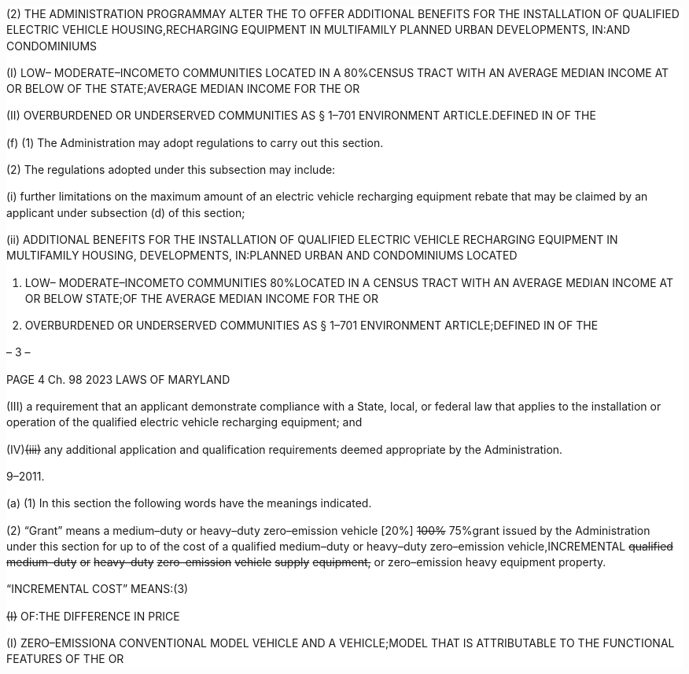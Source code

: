 (2) THE ADMINISTRATION PROGRAMMAY ALTER THE TO OFFER
ADDITIONAL BENEFITS FOR THE INSTALLATION OF QUALIFIED ELECTRIC VEHICLE
HOUSING,RECHARGING EQUIPMENT IN MULTIFAMILY PLANNED URBAN
DEVELOPMENTS, IN:AND CONDOMINIUMS

(I) LOW– MODERATE–INCOMETO COMMUNITIES LOCATED IN A
80%CENSUS TRACT WITH AN AVERAGE MEDIAN INCOME AT OR BELOW OF THE
STATE;AVERAGE MEDIAN INCOME FOR THE OR

(II) OVERBURDENED OR UNDERSERVED COMMUNITIES AS
§ 1–701 ENVIRONMENT ARTICLE.DEFINED IN OF THE

(f) (1) The Administration may adopt regulations to carry out this section.

(2) The regulations adopted under this subsection may include:

(i) further limitations on the maximum amount of an electric vehicle
recharging equipment rebate that may be claimed by an applicant under subsection (d) of
this section;

(ii) ADDITIONAL BENEFITS FOR THE INSTALLATION OF
QUALIFIED ELECTRIC VEHICLE RECHARGING EQUIPMENT IN MULTIFAMILY
HOUSING, DEVELOPMENTS, IN:PLANNED URBAN AND CONDOMINIUMS LOCATED

1. LOW– MODERATE–INCOMETO COMMUNITIES
80%LOCATED IN A CENSUS TRACT WITH AN AVERAGE MEDIAN INCOME AT OR BELOW
STATE;OF THE AVERAGE MEDIAN INCOME FOR THE OR

2. OVERBURDENED OR UNDERSERVED COMMUNITIES AS
§ 1–701 ENVIRONMENT ARTICLE;DEFINED IN OF THE

– 3 –

PAGE 4
Ch. 98 2023 LAWS OF MARYLAND

(III) a requirement that an applicant demonstrate compliance with a
State, local, or federal law that applies to the installation or operation of the qualified
electric vehicle recharging equipment; and

(IV)~~(iii)~~ any additional application and qualification requirements
deemed appropriate by the Administration.

9–2011.

(a) (1) In this section the following words have the meanings indicated.

(2) “Grant” means a medium–duty or heavy–duty zero–emission vehicle
[20%] ~~100%~~ 75%grant issued by the Administration under this section for up to of the
cost of a qualified medium–duty or heavy–duty zero–emission vehicle,INCREMENTAL
~~qualified~~ ~~medium–duty~~ ~~or~~ ~~heavy–duty~~ ~~zero–emission~~ ~~vehicle~~ ~~supply~~ ~~equipment,~~ or
zero–emission heavy equipment property.

“INCREMENTAL COST” MEANS:(3)

~~(I)~~ OF:THE DIFFERENCE IN PRICE

(I) ZERO–EMISSIONA CONVENTIONAL MODEL VEHICLE AND A
VEHICLE;MODEL THAT IS ATTRIBUTABLE TO THE FUNCTIONAL FEATURES OF THE
OR
